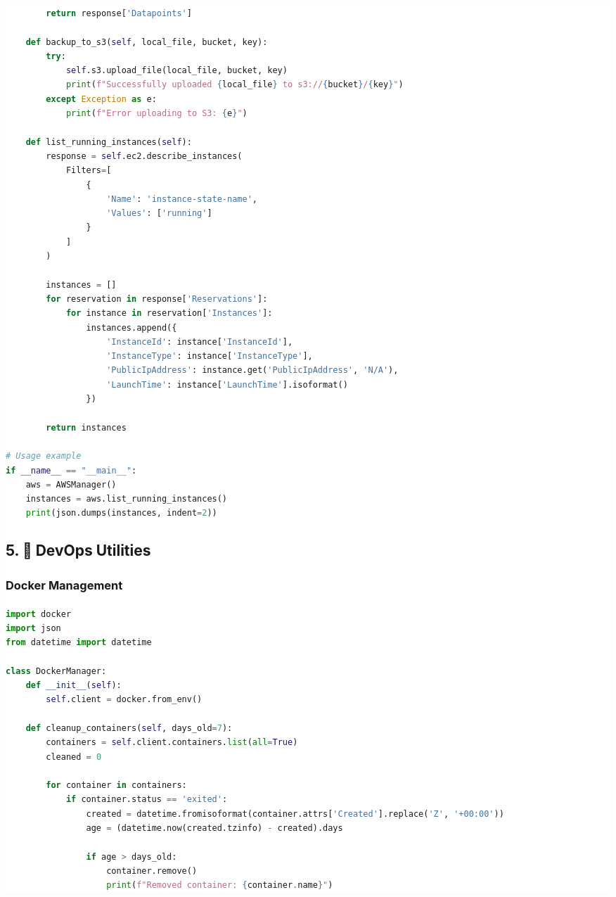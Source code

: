 ```python
        return response['Datapoints']
    
    def backup_to_s3(self, local_file, bucket, key):
        try:
            self.s3.upload_file(local_file, bucket, key)
            print(f"Successfully uploaded {local_file} to s3://{bucket}/{key}")
        except Exception as e:
            print(f"Error uploading to S3: {e}")
    
    def list_running_instances(self):
        response = self.ec2.describe_instances(
            Filters=[
                {
                    'Name': 'instance-state-name',
                    'Values': ['running']
                }
            ]
        )
        
        instances = []
        for reservation in response['Reservations']:
            for instance in reservation['Instances']:
                instances.append({
                    'InstanceId': instance['InstanceId'],
                    'InstanceType': instance['InstanceType'],
                    'PublicIpAddress': instance.get('PublicIpAddress', 'N/A'),
                    'LaunchTime': instance['LaunchTime'].isoformat()
                })
        
        return instances

# Usage example
if __name__ == "__main__":
    aws = AWSManager()
    instances = aws.list_running_instances()
    print(json.dumps(instances, indent=2))
```

## 5. 🚀 DevOps Utilities

### Docker Management
```python
import docker
import json
from datetime import datetime

class DockerManager:
    def __init__(self):
        self.client = docker.from_env()
    
    def cleanup_containers(self, days_old=7):
        containers = self.client.containers.list(all=True)
        cleaned = 0
        
        for container in containers:
            if container.status == 'exited':
                created = datetime.fromisoformat(container.attrs['Created'].replace('Z', '+00:00'))
                age = (datetime.now(created.tzinfo) - created).days
                
                if age > days_old:
                    container.remove()
                    print(f"Removed container: {container.name}")
```